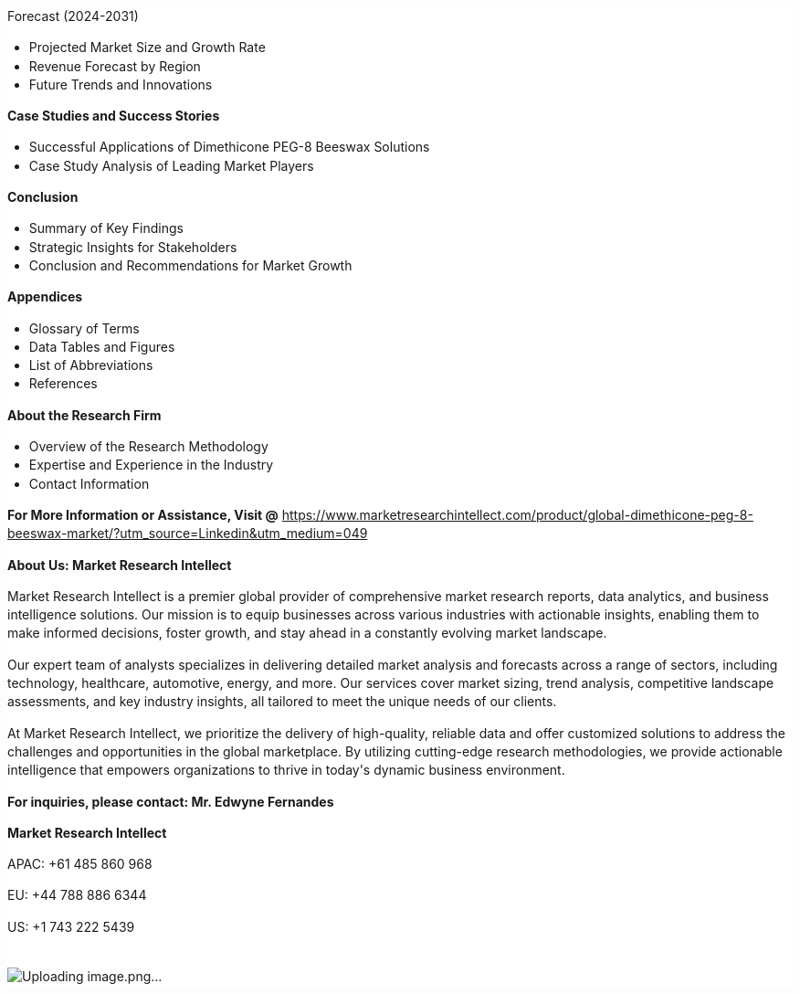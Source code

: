 Forecast (2024-2031)</strong></p><ul><li>Projected Market Size and Growth Rate</li><li>Revenue Forecast by Region</li><li>Future Trends and Innovations</li></ul><p><strong>Case Studies and Success Stories</strong></p><ul><li>Successful Applications of Dimethicone PEG-8 Beeswax Solutions</li><li>Case Study Analysis of Leading Market Players</li></ul><p><strong>Conclusion</strong></p><ul><li>Summary of Key Findings</li><li>Strategic Insights for Stakeholders</li><li>Conclusion and Recommendations for Market Growth</li></ul><p><strong>Appendices</strong></p><ul><li>Glossary of Terms</li><li>Data Tables and Figures</li><li>List of Abbreviations</li><li>References</li></ul><p><strong>About the Research Firm</strong></p><ul><li>Overview of the Research Methodology</li><li>Expertise and Experience in the Industry</li><li>Contact Information</li></ul></div><div class="article-main__content" data-test-id="publishing-text-block"><p><span class="font-[700]"><strong>For More Information or Assistance, Visit @</strong>&nbsp;<a href="https://www.marketresearchintellect.com/product/global-dimethicone-peg-8-beeswax-market/?utm_source=Linkedin&utm_medium=049">https://www.marketresearchintellect.com/product/global-dimethicone-peg-8-beeswax-market/?utm_source=Linkedin&utm_medium=049</a></span></p><p><strong>About Us: Market Research Intellect</strong></p><p>Market Research Intellect is a premier global provider of comprehensive market research reports, data analytics, and business intelligence solutions. Our mission is to equip businesses across various industries with actionable insights, enabling them to make informed decisions, foster growth, and stay ahead in a constantly evolving market landscape.</p><p>Our expert team of analysts specializes in delivering detailed market analysis and forecasts across a range of sectors, including technology, healthcare, automotive, energy, and more. Our services cover market sizing, trend analysis, competitive landscape assessments, and key industry insights, all tailored to meet the unique needs of our clients.</p><p>At Market Research Intellect, we prioritize the delivery of high-quality, reliable data and offer customized solutions to address the challenges and opportunities in the global marketplace. By utilizing cutting-edge research methodologies, we provide actionable intelligence that empowers organizations to thrive in today's dynamic business environment.</p><p><strong>For inquiries, please contact: Mr. Edwyne Fernandes</strong></p><p><strong>Market Research Intellect</strong></p><p>APAC: +61 485 860 968</p><p>EU: +44 788 886 6344</p><p>US: +1 743 222 5439</p></div><div class="article-main__content" data-test-id="publishing-text-block">&nbsp;</div>
![Uploading image.png…]()
